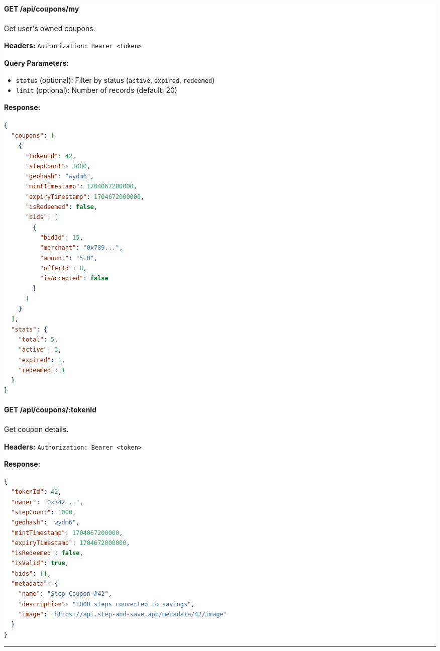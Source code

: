 #### GET /api/coupons/my
Get user's owned coupons.

**Headers:** `Authorization: Bearer <token>`

**Query Parameters:**
- `status` (optional): Filter by status (`active`, `expired`, `redeemed`)
- `limit` (optional): Number of records (default: 20)

**Response:**
```json
{
  "coupons": [
    {
      "tokenId": 42,
      "stepCount": 1000,
      "geohash": "wydm6",
      "mintTimestamp": 1704067200000,
      "expiryTimestamp": 1704672000000,
      "isRedeemed": false,
      "bids": [
        {
          "bidId": 15,
          "merchant": "0x789...",
          "amount": "5.0",
          "offerId": 8,
          "isAccepted": false
        }
      ]
    }
  ],
  "stats": {
    "total": 5,
    "active": 3,
    "expired": 1,
    "redeemed": 1
  }
}
```

#### GET /api/coupons/:tokenId
Get coupon details.

**Headers:** `Authorization: Bearer <token>`

**Response:**
```json
{
  "tokenId": 42,
  "owner": "0x742...",
  "stepCount": 1000,
  "geohash": "wydm6",
  "mintTimestamp": 1704067200000,
  "expiryTimestamp": 1704672000000,
  "isRedeemed": false,
  "isValid": true,
  "bids": [],
  "metadata": {
    "name": "Step-Coupon #42",
    "description": "1000 steps converted to savings",
    "image": "https://api.step-and-save.app/metadata/42/image"
  }
}
```

---